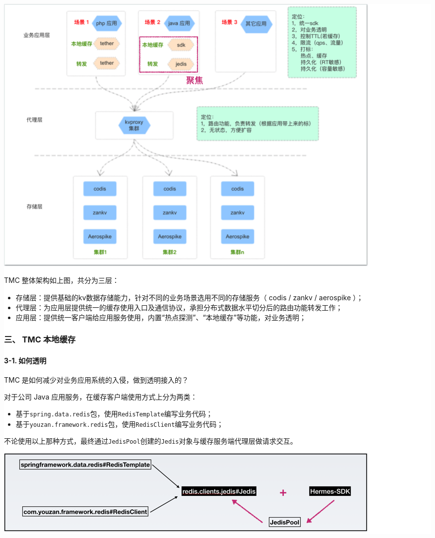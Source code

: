 ![图片描述](../images/system_design/visit/d6ec25bff00b047fef725f0b0328bd22.png)

TMC 整体架构如上图，共分为三层：

-   存储层：提供基础的kv数据存储能力，针对不同的业务场景选用不同的存储服务（ codis / zankv / aerospike ）；
-   代理层：为应用层提供统一的缓存使用入口及通信协议，承担分布式数据水平切分后的路由功能转发工作；
-   应用层：提供统一客户端给应用服务使用，内置“热点探测”、“本地缓存”等功能，对业务透明；

### 三、 TMC 本地缓存

#### 3-1. 如何透明

TMC 是如何减少对业务应用系统的入侵，做到透明接入的？

对于公司 Java 应用服务，在缓存客户端使用方式上分为两类：

-   基于`spring.data.redis`包，使用`RedisTemplate`编写业务代码；
-   基于`youzan.framework.redis`包，使用`RedisClient`编写业务代码；

不论使用以上那种方式，最终通过`JedisPool`创建的`Jedis`对象与缓存服务端代理层做请求交互。

![图片描述](../images/system_design/visit/3831041bc339fcea2f09ae1126817099.png)
